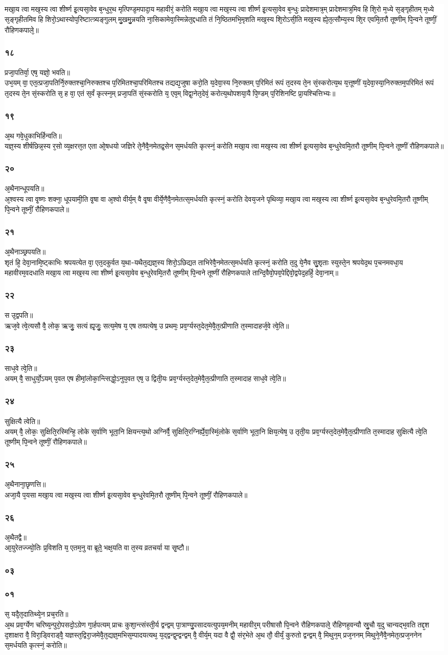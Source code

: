 मखा᳘य त्वा मख᳘स्य त्वा शीर्ष्ण इ᳘त्यसा᳘वेव ब᳘न्धुर᳘थ मृत्पिण्ड᳘मपादा᳘य महावीरं᳘ करोति मखा᳘य त्वा मख᳘स्य त्वा शीर्ष्ण इ᳘त्यसा᳘वेव ब᳘न्धुः प्रादेशमात्र᳘म् प्रादेशमात्र᳘मिव हि शि᳘रो म᳘ध्ये स᳘ङ्गृहीतम् म᳘ध्ये स᳘ङ्गृहीतमिव हि शिरो᳘ऽथास्योप᳘रिष्टात्त्र्यङ्गुलम् मु᳘खमु᳘न्नयति ना᳘सिकामेवा᳘स्मिन्नेत᳘द्दधाति तं नि᳘ष्ठितमभि᳘मृशति मख᳘स्य शि᳘रोऽसी᳘ति मख᳘स्य ह्ये᳘त᳘त्सौम्य᳘स्य शि᳘र एवमि᳘तरौ तूष्णीम् पि᳘न्वने तूष्णीं᳘ रौहिणकपाले᳘॥  
### १८
प्रजा᳘पतिर्वा᳘ एष᳘ यज्ञो᳘ भवति॥  
उभ᳘यम् वा᳘ एत᳘त्प्रजा᳘पतिर्नि᳘रुक्तश्चा᳘निरुक्तश्च प᳘रिमितश्चा᳘परिमितश्च तद्यद्य᳘जुषा करो᳘ति य᳘देवा᳘स्य नि᳘रुक्तम् प᳘रिमितं रूपं त᳘दस्य ते᳘न सं᳘स्करोत्य᳘थ य᳘त्तूष्णीं य᳘देवा᳘स्या᳘निरुक्तम᳘परिमितं रूपं त᳘दस्य ते᳘न सं᳘स्करोति स᳘ ह वा᳘ एतं स᳘र्वं कृत्स्न᳘म् प्रजा᳘पतिं सं᳘स्करोति य᳘ एव᳘म् विद्वा᳘नेत᳘देवं᳘ करोत्य᳘थोपशया᳘यै पि᳘ण्डम् प᳘रिशिनष्टि प्रा᳘यश्चित्तिभ्यः॥  
### १९
अ᳘थ गवे᳘धुकाभिर्हिन्वति॥  
यज्ञ᳘स्य शीर्षछिन्न᳘स्य र᳘सो व्य᳘क्षरत्त᳘त एता ओ᳘षधयो जज्ञिरे ते᳘नैवै᳘नमेतद्र᳘सेन स᳘मर्धयति कृत्स्नं᳘ करोति मखा᳘य त्वा मख᳘स्य त्वा शीर्ष्ण इ᳘त्यसा᳘वेव ब᳘न्धुरेवमि᳘तरौ तूष्णीम् पि᳘न्वने तूष्णीं रौहिणकपाले॥  
### २०
अ᳘थैनान्धूपयति॥  
अ᳘श्वस्य त्वा वृ᳘ष्णः शक्ना᳘ धूपयामी᳘ति वृ᳘षा वा अ᳘श्वो वीर्य᳘म् वै वृ᳘षा वीर्ये᳘णैवै᳘नमेतत्स᳘मर्धयति कृत्स्नं᳘ करोति देवय᳘जने पृथिव्या᳘ मखा᳘य त्वा मख᳘स्य त्वा शीर्ष्ण इ᳘त्यसा᳘वेव ब᳘न्धुरेवमि᳘तरौ तूष्णीम् पि᳘न्वने तूष्नीं᳘ रौहिणकपाले॥  
### २१
अ᳘थैनाञ्छ्रपयति॥  
शृतं हि᳘ देवा᳘नामि᳘ष्ट्काभिः श्रपयत्येत वा᳘ एत᳘दकुर्वत य᳘था-यथैत᳘द्यज्ञ᳘स्य शिरो᳘ऽछिद्यत ताभिरेवै᳘नमेतत्स᳘मर्धयति कृत्स्नं᳘ करोति त᳘दु ये᳘नैव सु᳘शृताः स्युस्ते᳘न श्रपयेद᳘थ प᳘चनमवधा᳘य महावीरम᳘वदधाति मखा᳘य त्वा मख᳘स्य त्वा शीर्ष्ण इ᳘त्यसा᳘वेव ब᳘न्धुरेवमि᳘तरौ तूष्णीम् पि᳘न्वने तूष्णीं रौहिणकपाले तान्दि᳘वैवो᳘पव᳘पेद्दिवो᳘द्वपेद᳘हर्हि᳘ देवा᳘नाम्॥  
### २२
स उ᳘द्वपति॥  
ऋज᳘वे त्वे᳘त्यसौ वै᳘ लोक᳘ ऋजुः᳘ सत्यं ह्यृ᳘जुः᳘ सत्य᳘मेष य᳘ एष तव्पत्येष᳘ उ प्रथमः᳘ प्रव᳘र्ग्यस्त᳘देत᳘मेवै᳘त᳘त्प्रीणाति त᳘स्मादाहर्ज᳘वे त्वे᳘ति॥  
### २३
साध᳘वे त्वे᳘ति॥  
अयम् वै᳘ साधुर्यो᳘ऽयम् प᳘वत एष हीमां᳘लोका᳘न्त्सिद्धो᳘ऽनुप᳘वत एष᳘ उ द्विती᳘यः प्रव᳘र्ग्यस्त᳘देत᳘मेवै᳘त᳘त्प्रीणाति त᳘स्मादाह साध᳘वे त्वे᳘ति॥  
### २४
सुक्षित्यै त्वेति॥  
अयम् वै᳘ लोकः᳘ सुक्षिति᳘रस्मिन्हि᳘ लोके स᳘र्वाणि भूता᳘नि क्षियन्त्य᳘थो अग्निर्वै᳘ सुक्षिति᳘रग्निर्ह्ये᳘वा᳘स्मिं᳘लोके स᳘र्वाणि भूता᳘नि क्षिय᳘त्येष᳘ उ तृती᳘यः प्रव᳘र्ग्यस्त᳘देत᳘मेवै᳘त᳘त्प्रीणाति त᳘स्मादाह सुक्षित्यै त्वे᳘ति तूष्णीम् पि᳘न्वने तूष्णीं᳘ रौहिणकपाले॥  
### २५
अ᳘थैनाना᳘छृणत्ति॥  
अजा᳘यै प᳘यसा मखा᳘य त्वा मख᳘स्य त्वा शीर्ष्ण इ᳘त्यसा᳘वेव ब᳘न्धुरेवमि᳘तरौ तूष्णीम् पि᳘न्वने तूष्णीं᳘ रौहिणकपाले॥  
### २६
अ᳘थैतद्वै॥  
आ᳘युरेतज्ज्यो᳘तिः प्र᳘विशति य᳘ एतम᳘नु वा ब्रूते᳘ भक्ष᳘यति वा त᳘स्य व्रतचर्या या सृ᳘ष्टौ॥  
### ०३
### ०१
स᳘ यदै᳘त᳘दातिथ्ये᳘न प्रच᳘रति॥  
अ᳘थ प्रव᳘र्ग्येण चरिष्य᳘न्पुरो᳘पसदो᳘ऽग्रेण गा᳘र्हपत्यम् प्राचः कुशा᳘न्त्संस्ती᳘र्य द्वन्द्वम् पा᳘त्राण्यु᳘पसादयत्युपय᳘मनीम् महावीर᳘म् परीषासौ पि᳘न्वने रौहिणकपाले᳘ रौहिणह᳘वन्यौ स्रु᳘चौ य᳘दु चान्यद्भ᳘वति तद्द᳘श द᳘शाक्षरा वै᳘ विरा᳘ड्विराड्वै᳘ यज्ञस्त᳘द्विरा᳘जमेवै᳘त᳘द्यज्ञ᳘मभिस᳘म्पादयत्यथ᳘ य᳘द्द्वन्द्व᳘म्द्वन्द्वम् वै᳘ वीर्य᳘म् यदा वै द्वौ᳘ संर᳘भेते अ᳘थ तौ᳘ वीर्यं᳘ कुरुतो द्वन्द्वम् वै᳘ मिथुन᳘म् प्रज᳘ननम् मिथुने᳘नैवै᳘नमेत᳘त्प्रज᳘ननेन स᳘मर्धयति कृत्स्नं᳘ करोति॥  